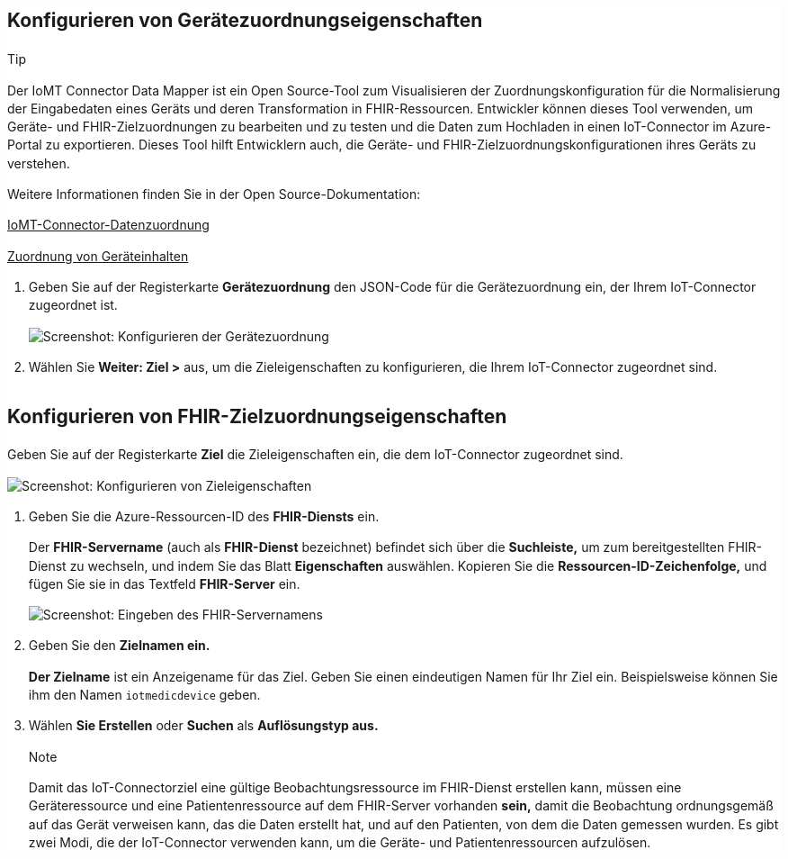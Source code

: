 ## <a name="configure-device-mapping-properties"></a>Konfigurieren von Gerätezuordnungseigenschaften

> [!TIP]
> Der IoMT Connector Data Mapper ist ein Open Source-Tool zum Visualisieren der Zuordnungskonfiguration für die Normalisierung der Eingabedaten eines Geräts und deren Transformation in FHIR-Ressourcen. Entwickler können dieses Tool verwenden, um Geräte- und FHIR-Zielzuordnungen zu bearbeiten und zu testen und die Daten zum Hochladen in einen IoT-Connector im Azure-Portal zu exportieren. Dieses Tool hilft Entwicklern auch, die Geräte- und FHIR-Zielzuordnungskonfigurationen ihres Geräts zu verstehen.
>
> Weitere Informationen finden Sie in der Open Source-Dokumentation:
>
> [IoMT-Connector-Datenzuordnung](https://github.com/microsoft/iomt-fhir/tree/master/tools/data-mapper)
>
> [Zuordnung von Geräteinhalten](https://github.com/microsoft/iomt-fhir/blob/master/docs/Configuration.md#device-content-mapping)

1. Geben Sie auf der Registerkarte **Gerätezuordnung** den JSON-Code für die Gerätezuordnung ein, der Ihrem IoT-Connector zugeordnet ist.

   ![Screenshot: Konfigurieren der Gerätezuordnung](media/configure-device-mapping.png#lightbox)

2. Wählen Sie **Weiter: Ziel >** aus, um die Zieleigenschaften zu konfigurieren, die Ihrem IoT-Connector zugeordnet sind.

## <a name="configure-fhir-destination-mapping-properties"></a>Konfigurieren von FHIR-Zielzuordnungseigenschaften

Geben Sie auf der Registerkarte **Ziel** die Zieleigenschaften ein, die dem IoT-Connector zugeordnet sind.

   ![Screenshot: Konfigurieren von Zieleigenschaften](media/configure-destination-properties.png#lightbox)

1. Geben Sie die Azure-Ressourcen-ID des **FHIR-Diensts** ein.

   Der **FHIR-Servername** (auch als **FHIR-Dienst** bezeichnet) befindet sich über die **Suchleiste,** um zum bereitgestellten FHIR-Dienst zu wechseln, und indem Sie das Blatt **Eigenschaften** auswählen. Kopieren Sie die **Ressourcen-ID-Zeichenfolge,** und fügen Sie sie in das Textfeld **FHIR-Server** ein.

    ![Screenshot: Eingeben des FHIR-Servernamens](media/fhir-service-resource-id.png#lightbox) 

2. Geben Sie den **Zielnamen ein.**

   **Der Zielname** ist ein Anzeigename für das Ziel. Geben Sie einen eindeutigen Namen für Ihr Ziel ein. Beispielsweise können Sie ihm den Namen `iotmedicdevice` geben.

3. Wählen **Sie Erstellen** oder **Suchen** als **Auflösungstyp aus.**

    > [!NOTE]
    > Damit das IoT-Connectorziel eine gültige Beobachtungsressource im FHIR-Dienst erstellen kann, müssen eine Geräteressource und eine Patientenressource auf dem FHIR-Server vorhanden **sein,** damit die Beobachtung ordnungsgemäß auf das Gerät verweisen kann, das die Daten erstellt hat, und auf den Patienten, von dem die Daten gemessen wurden. Es gibt zwei Modi, die der IoT-Connector verwenden kann, um die Geräte- und Patientenressourcen aufzulösen.
